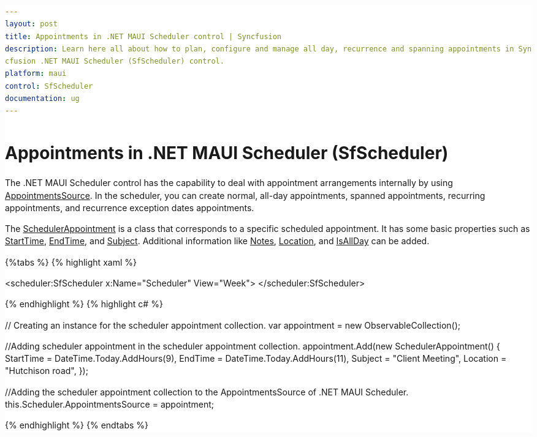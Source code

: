 ```yaml
---
layout: post
title: Appointments in .NET MAUI Scheduler control | Syncfusion
description: Learn here all about how to plan, configure and manage all day, recurrence and spanning appointments in Syncfusion .NET MAUI Scheduler (SfScheduler) control.
platform: maui
control: SfScheduler
documentation: ug
---
```


# Appointments in .NET MAUI Scheduler (SfScheduler)

The .NET MAUI Scheduler control has the capability to deal with appointment arrangements internally by using [AppointmentsSource](https://help.syncfusion.com/cr/maui/Syncfusion.Maui.Scheduler.SfScheduler.html#Syncfusion_Maui_Scheduler_SfScheduler_AppointmentsSource). In the scheduler, you can create normal, all-day appointments, spanned appointments, recurring appointments, and recurrence exception dates appointments.

The [SchedulerAppointment](https://help.syncfusion.com/cr/maui/Syncfusion.Maui.Scheduler.SchedulerAppointment.html) is a class that corresponds to a specific scheduled appointment. It has some basic properties such as [StartTime](https://help.syncfusion.com/cr/maui/Syncfusion.Maui.Scheduler.SchedulerRegionBase.html#Syncfusion_Maui_Scheduler_SchedulerRegionBase_StartTime), [EndTime](https://help.syncfusion.com/cr/maui/Syncfusion.Maui.Scheduler.SchedulerRegionBase.html#Syncfusion_Maui_Scheduler_SchedulerRegionBase_EndTime), and [Subject](https://help.syncfusion.com/cr/maui/Syncfusion.Maui.Scheduler.SchedulerAppointment.html#Syncfusion_Maui_Scheduler_SchedulerAppointment_Subject). Additional information like [Notes](https://help.syncfusion.com/cr/maui/Syncfusion.Maui.Scheduler.SchedulerAppointment.html#Syncfusion_Maui_Scheduler_SchedulerAppointment_Notes), [Location](https://help.syncfusion.com/cr/maui/Syncfusion.Maui.Scheduler.SchedulerAppointment.html#Syncfusion_Maui_Scheduler_SchedulerAppointment_Location), and [IsAllDay](https://help.syncfusion.com/cr/maui/Syncfusion.Maui.Scheduler.SchedulerAppointment.html#Syncfusion_Maui_Scheduler_SchedulerAppointment_IsAllDay) can be added.

{%tabs %}
{% highlight xaml %}

<scheduler:SfScheduler x:Name="Scheduler" 
                       View="Week">
</scheduler:SfScheduler>

{% endhighlight %}
{% highlight c# %}

// Creating an instance for the scheduler appointment collection.
var appointment = new ObservableCollection<SchedulerAppointment>();

//Adding scheduler appointment in the scheduler appointment collection. 
appointment.Add(new SchedulerAppointment()
{
    StartTime = DateTime.Today.AddHours(9),
    EndTime = DateTime.Today.AddHours(11),
    Subject = "Client Meeting",
    Location = "Hutchison road",
});

//Adding the scheduler appointment collection to the AppointmentsSource of .NET MAUI Scheduler.
this.Scheduler.AppointmentsSource = appointment;

{% endhighlight %}
{% endtabs %}
